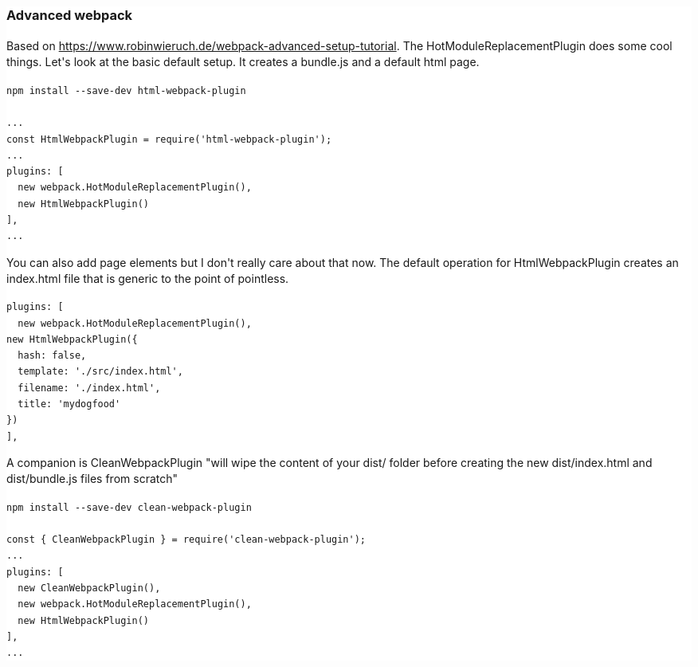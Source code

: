 ### Advanced webpack 
Based on https://www.robinwieruch.de/webpack-advanced-setup-tutorial. The HotModuleReplacementPlugin does some cool things. Let's look at the basic default setup. It creates a bundle.js and a default html page.

    npm install --save-dev html-webpack-plugin

    ...
    const HtmlWebpackPlugin = require('html-webpack-plugin');
    ...
    plugins: [
      new webpack.HotModuleReplacementPlugin(),
      new HtmlWebpackPlugin()
    ], 
    ...   

You can also add page elements but I don't really care about that now. The default operation for HtmlWebpackPlugin creates an index.html file that is generic to the point of pointless.

    plugins: [
      new webpack.HotModuleReplacementPlugin(),
    new HtmlWebpackPlugin({
      hash: false,
      template: './src/index.html',
      filename: './index.html',
      title: 'mydogfood'
    })
    ], 


A companion is CleanWebpackPlugin "will wipe the content of your dist/ folder before creating the new dist/index.html and dist/bundle.js files from scratch"

    npm install --save-dev clean-webpack-plugin

    const { CleanWebpackPlugin } = require('clean-webpack-plugin');
    ...
    plugins: [
      new CleanWebpackPlugin(),
      new webpack.HotModuleReplacementPlugin(),
      new HtmlWebpackPlugin()
    ],
    ...







    

